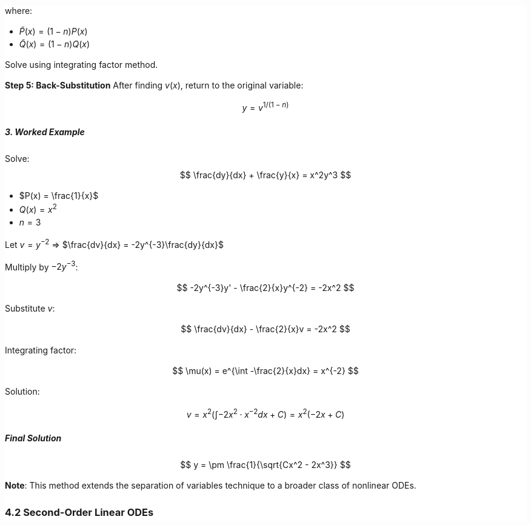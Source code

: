 where:
- $\tilde{P}(x) = (1-n)P(x)$
- $\tilde{Q}(x) = (1-n)Q(x)$

Solve using integrating factor method.

**Step 5: Back-Substitution**
After finding $v(x)$, return to the original variable:

$$
y = v^{1/(1-n)}
$$

##### 3. Worked Example
Solve:
$$
\frac{dy}{dx} + \frac{y}{x} = x^2y^3
$$

- $P(x) = \frac{1}{x}$
- $Q(x) = x^2$
- $n = 3$

Let $v = y^{-2}$ ⇒ $\frac{dv}{dx} = -2y^{-3}\frac{dy}{dx}$

Multiply by $-2y^{-3}$:

$$
-2y^{-3}y' - \frac{2}{x}y^{-2} = -2x^2
$$

Substitute $v$:

$$
\frac{dv}{dx} - \frac{2}{x}v = -2x^2
$$

Integrating factor:

$$
\mu(x) = e^{\int -\frac{2}{x}dx} = x^{-2}
$$

Solution:

$$
v = x^2\left(\int -2x^2 \cdot x^{-2} dx + C\right) = x^2(-2x + C)
$$

##### Final Solution

$$
y = \pm \frac{1}{\sqrt{Cx^2 - 2x^3}}
$$

**Note**: This method extends the separation of variables technique to a broader class of nonlinear ODEs.

### 4.2 Second-Order Linear ODEs
